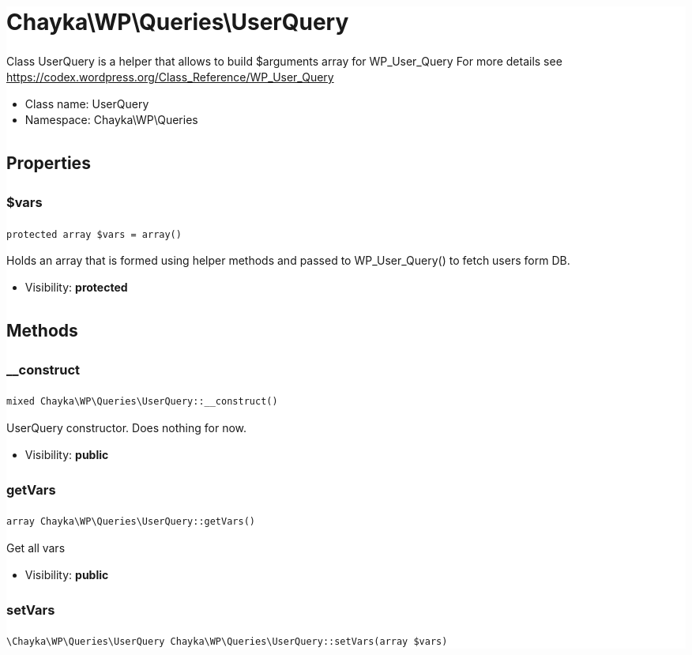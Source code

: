 Chayka\WP\Queries\UserQuery
===============

Class UserQuery is a helper that allows to build $arguments array
for WP_User_Query
For more details see https://codex.wordpress.org/Class_Reference/WP_User_Query




* Class name: UserQuery
* Namespace: Chayka\WP\Queries





Properties
----------


### $vars

    protected array $vars = array()

Holds an array that is formed using helper methods and passed to WP_User_Query()
to fetch users form DB.



* Visibility: **protected**


Methods
-------


### __construct

    mixed Chayka\WP\Queries\UserQuery::__construct()

UserQuery constructor. Does nothing for now.



* Visibility: **public**




### getVars

    array Chayka\WP\Queries\UserQuery::getVars()

Get all vars



* Visibility: **public**




### setVars

    \Chayka\WP\Queries\UserQuery Chayka\WP\Queries\UserQuery::setVars(array $vars)
